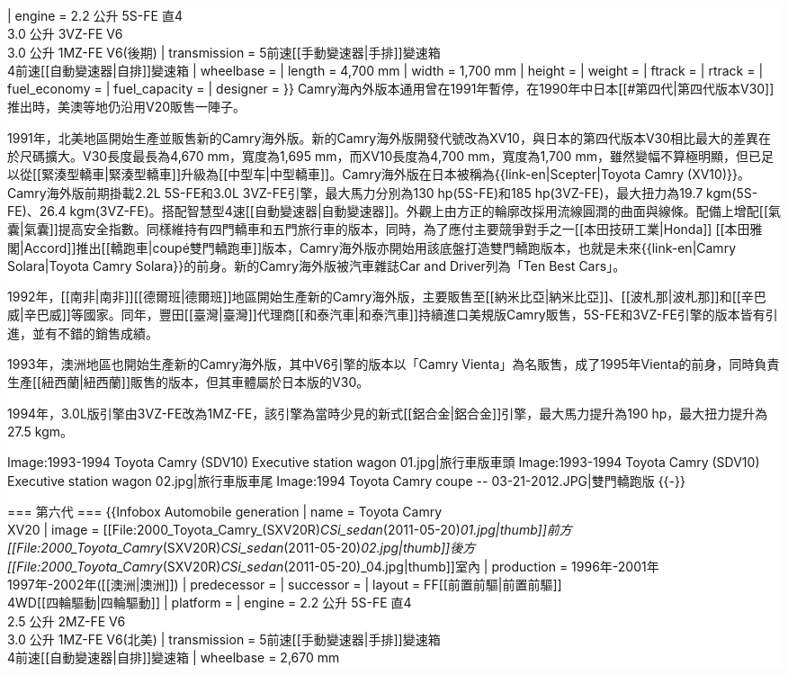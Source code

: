 | engine         = 2.2 公升 5S-FE 直4 <br />3.0 公升 3VZ-FE V6 <br />3.0 公升 1MZ-FE V6(後期)
| transmission   = 5前速[[手動變速器|手排]]變速箱 <br />4前速[[自動變速器|自排]]變速箱
| wheelbase      = 
| length         = 4,700 mm
| width          = 1,700 mm
| height         = 
| weight         = 
| ftrack         = 
| rtrack         = 
| fuel_economy   = 
| fuel_capacity  = 
| designer       = 
}}
Camry海內外版本通用曾在1991年暫停，在1990年中日本[[#第四代|第四代版本V30]]推出時，美澳等地仍沿用V20販售一陣子。

1991年，北美地區開始生產並販售新的Camry海外版。新的Camry海外版開發代號改為XV10，與日本的第四代版本V30相比最大的差異在於尺碼擴大。V30長度最長為4,670 mm，寬度為1,695 mm，而XV10長度為4,700 mm，寬度為1,700 mm，雖然變幅不算極明顯，但已足以從[[緊湊型轎車|緊湊型轎車]]升級為[[中型车|中型轎車]]。Camry海外版在日本被稱為{{link-en|Scepter|Toyota Camry (XV10)}}。Camry海外版前期掛載2.2L 5S-FE和3.0L 3VZ-FE引擎，最大馬力分別為130 hp(5S-FE)和185 hp(3VZ-FE)，最大扭力為19.7 kgm(5S-FE)、26.4 kgm(3VZ-FE)。搭配智慧型4速[[自動變速器|自動變速器]]。外觀上由方正的輪廓改採用流線圓潤的曲面與線條。配備上增配[[氣囊|氣囊]]提高安全指數。同樣維持有四門轎車和五門旅行車的版本，同時，為了應付主要競爭對手之一[[本田技研工業|Honda]] [[本田雅閣|Accord]]推出[[轎跑車|coupé雙門轎跑車]]版本，Camry海外版亦開始用該底盤打造雙門轎跑版本，也就是未來{{link-en|Camry Solara|Toyota Camry Solara}}的前身。新的Camry海外版被汽車雜誌Car and Driver列為「Ten Best Cars」。

1992年，[[南非|南非]][[德爾班|德爾班]]地區開始生產新的Camry海外版，主要販售至[[納米比亞|納米比亞]]、[[波札那|波札那]]和[[辛巴威|辛巴威]]等國家。同年，豐田[[臺灣|臺灣]]代理商[[和泰汽車|和泰汽車]]持續進口美規版Camry販售，5S-FE和3VZ-FE引擎的版本皆有引進，並有不錯的銷售成績。

1993年，澳洲地區也開始生產新的Camry海外版，其中V6引擎的版本以「Camry Vienta」為名販售，成了1995年Vienta的前身，同時負責生產[[紐西蘭|紐西蘭]]販售的版本，但其車體屬於日本版的V30。

1994年，3.0L版引擎由3VZ-FE改為1MZ-FE，該引擎為當時少見的新式[[鋁合金|鋁合金]]引擎，最大馬力提升為190 hp，最大扭力提升為27.5 kgm。

<gallery>
Image:1993-1994 Toyota Camry (SDV10) Executive station wagon 01.jpg|旅行車版車頭
Image:1993-1994 Toyota Camry (SDV10) Executive station wagon 02.jpg|旅行車版車尾
Image:1994 Toyota Camry coupe -- 03-21-2012.JPG|雙門轎跑版
</gallery>
{{-}}

=== 第六代 ===
{{Infobox Automobile generation
| name           = Toyota Camry <br />XV20
| image          = [[File:2000_Toyota_Camry_(SXV20R)_CSi_sedan_(2011-05-20)_01.jpg|thumb]]前方 <br />[[File:2000_Toyota_Camry_(SXV20R)_CSi_sedan_(2011-05-20)_02.jpg|thumb]]後方 <br />[[File:2000_Toyota_Camry_(SXV20R)_CSi_sedan_(2011-05-20)_04.jpg|thumb]]室內
| production     = 1996年-2001年 <br />1997年-2002年([[澳洲|澳洲]])
| predecessor    = 
| successor      = 
| layout         = FF[[前置前驅|前置前驅]] <br />4WD[[四輪驅動|四輪驅動]]
| platform       = 
| engine         = 2.2 公升 5S-FE 直4 <br />2.5 公升 2MZ-FE V6 <br />3.0 公升 1MZ-FE V6(北美)
| transmission   = 5前速[[手動變速器|手排]]變速箱 <br />4前速[[自動變速器|自排]]變速箱
| wheelbase      = 2,670 mm
